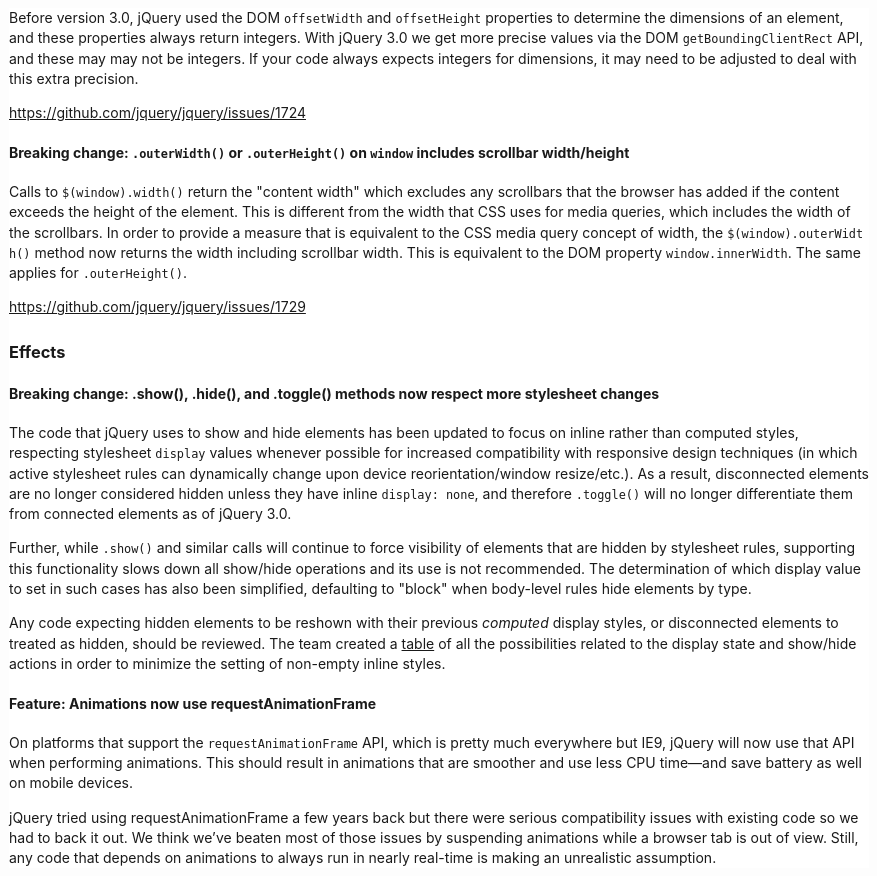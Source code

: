 Before version 3.0, jQuery used the DOM `offsetWidth` and `offsetHeight` properties to determine the dimensions of an element, and these properties always return integers. With jQuery 3.0 we get more precise values via the DOM `getBoundingClientRect` API, and these may may not be integers. If your code always expects integers for dimensions, it may need to be adjusted to deal with this extra precision.

https://github.com/jquery/jquery/issues/1724


#### Breaking change: `.outerWidth()` or `.outerHeight()` on `window` includes scrollbar width/height

Calls to `$(window).width()` return the "content width" which excludes any scrollbars that the browser has added if the content exceeds the height of the element. This is different from the width that CSS uses for media queries, which includes the width of the scrollbars. In order to provide a measure that is equivalent to the CSS media query concept of width, the `$(window).outerWidth()` method now returns the width including scrollbar width. This is equivalent to the DOM property `window.innerWidth`. The same applies for `.outerHeight()`.

https://github.com/jquery/jquery/issues/1729

### Effects

#### Breaking change: .show(), .hide(), and .toggle() methods now respect more stylesheet changes

The code that jQuery uses to show and hide elements has been updated to focus on inline rather than computed styles, respecting stylesheet `display` values whenever possible for increased compatibility with responsive design techniques (in which active stylesheet rules can dynamically change upon device reorientation/window resize/etc.). As a result, disconnected elements are no longer considered hidden unless they have inline `display: none`, and therefore `.toggle()` will no longer differentiate them from connected elements as of jQuery 3.0.

Further, while `.show()` and similar calls will continue to force visibility of elements that are hidden by stylesheet rules, supporting this functionality slows down all show/hide operations and its use is not recommended. The determination of which display value to set in such cases has also been simplified, defaulting to "block" when body-level rules hide elements by type.

Any code expecting hidden elements to be reshown with their previous _computed_ display styles, or disconnected elements to treated as hidden, should be reviewed. The team created a [table](https://docs.google.com/spreadsheets/d/1UaISjcS3UMxVJ7eSBIXtK-jqF8Grl67w640peCqlkoc/edit) of all the possibilities related to the display state and show/hide actions in order to minimize the setting of non-empty inline styles.


#### Feature: Animations now use requestAnimationFrame

On platforms that support the `requestAnimationFrame` API, which is pretty much everywhere but IE9, jQuery will now use that API when performing animations. This should result in animations that are smoother and use less CPU time—and save battery as well on mobile devices. 

jQuery tried using requestAnimationFrame a few years back but there were serious compatibility issues with existing code so we had to back it out. We think we’ve beaten most of those issues by suspending animations while a browser tab is out of view. Still, any code that depends on animations to always run in nearly real-time is making an unrealistic assumption.

